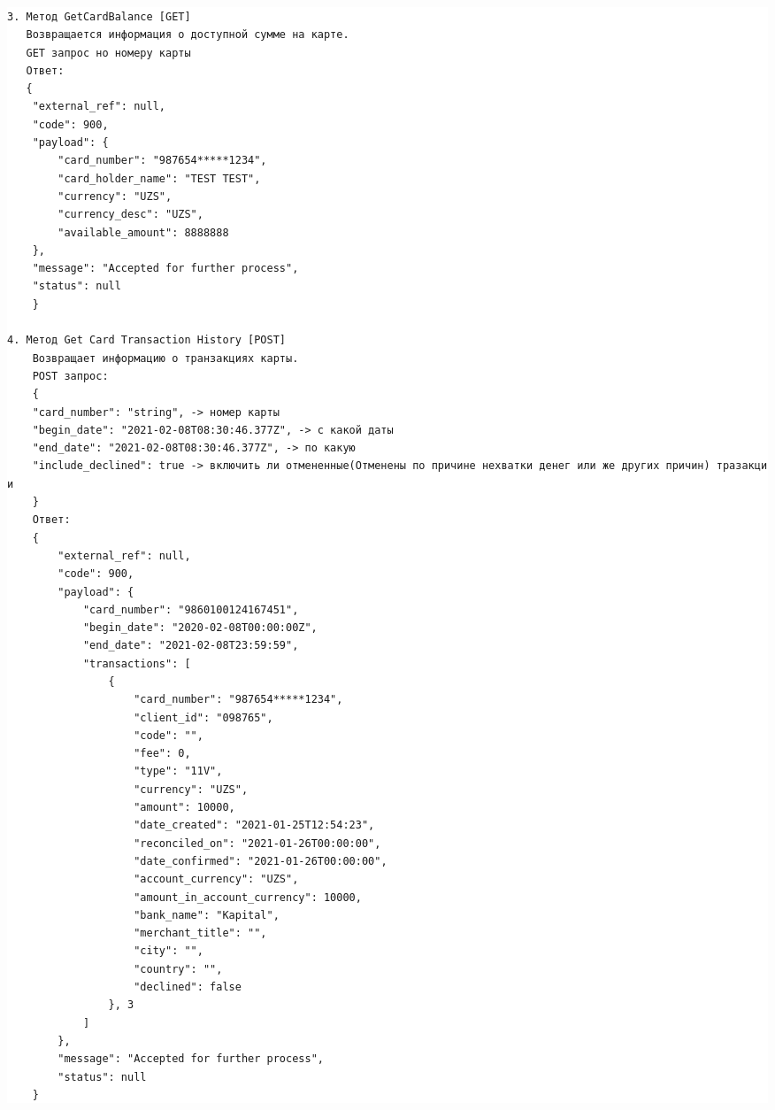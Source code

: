     3. Метод GetCardBalance [GET]
       Возвращается информация о доступной сумме на карте. 
       GET запрос но номеру карты
       Ответ:
       {
        "external_ref": null,
        "code": 900,
        "payload": {
            "card_number": "987654*****1234",
            "card_holder_name": "TEST TEST",
            "currency": "UZS",
            "currency_desc": "UZS",
            "available_amount": 8888888
        },
        "message": "Accepted for further process",
        "status": null
        }

    4. Метод Get Card Transaction History [POST]
        Возвращает информацию о транзакциях карты. 
        POST запрос:
        {
        "card_number": "string", -> номер карты
        "begin_date": "2021-02-08T08:30:46.377Z", -> с какой даты
        "end_date": "2021-02-08T08:30:46.377Z", -> по какую
        "include_declined": true -> включить ли отмененные(Отменены по причине нехватки денег или же других причин) тразакции
        }
        Ответ:
        {
            "external_ref": null,
            "code": 900,
            "payload": {
                "card_number": "9860100124167451",
                "begin_date": "2020-02-08T00:00:00Z",
                "end_date": "2021-02-08T23:59:59",
                "transactions": [
                    {
                        "card_number": "987654*****1234",
                        "client_id": "098765",
                        "code": "",
                        "fee": 0,
                        "type": "11V",
                        "currency": "UZS",
                        "amount": 10000,
                        "date_created": "2021-01-25T12:54:23",
                        "reconciled_on": "2021-01-26T00:00:00",
                        "date_confirmed": "2021-01-26T00:00:00",
                        "account_currency": "UZS",
                        "amount_in_account_currency": 10000,
                        "bank_name": "Kapital",
                        "merchant_title": "",
                        "city": "",
                        "country": "",
                        "declined": false
                    }, 3
                ]
            },
            "message": "Accepted for further process",
            "status": null
        }
